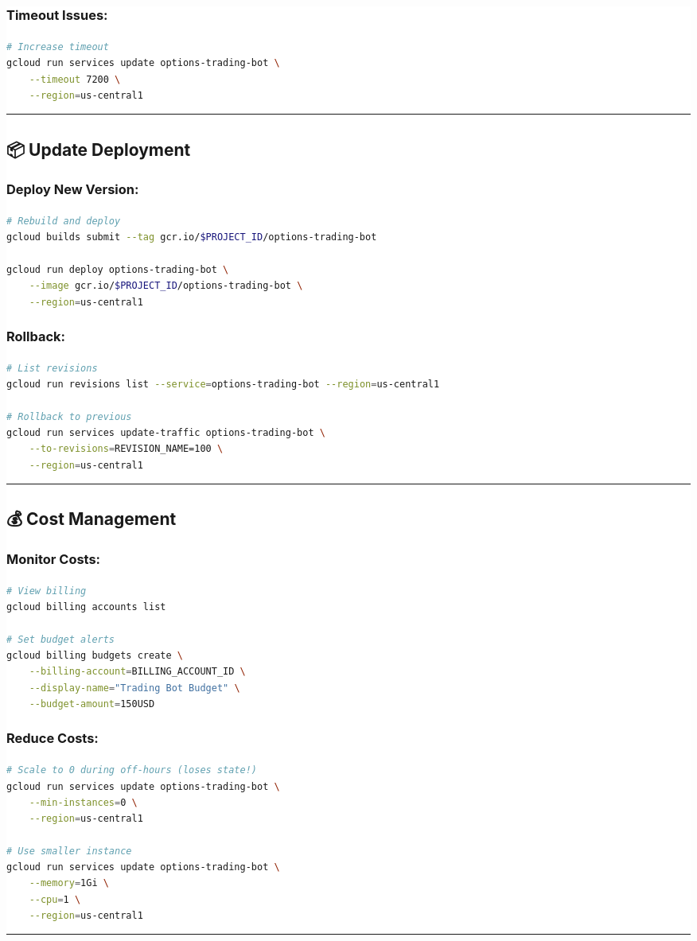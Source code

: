 ### **Timeout Issues:**
```bash
# Increase timeout
gcloud run services update options-trading-bot \
    --timeout 7200 \
    --region=us-central1
```

---

## 📦 Update Deployment

### **Deploy New Version:**
```bash
# Rebuild and deploy
gcloud builds submit --tag gcr.io/$PROJECT_ID/options-trading-bot

gcloud run deploy options-trading-bot \
    --image gcr.io/$PROJECT_ID/options-trading-bot \
    --region=us-central1
```

### **Rollback:**
```bash
# List revisions
gcloud run revisions list --service=options-trading-bot --region=us-central1

# Rollback to previous
gcloud run services update-traffic options-trading-bot \
    --to-revisions=REVISION_NAME=100 \
    --region=us-central1
```

---

## 💰 Cost Management

### **Monitor Costs:**
```bash
# View billing
gcloud billing accounts list

# Set budget alerts
gcloud billing budgets create \
    --billing-account=BILLING_ACCOUNT_ID \
    --display-name="Trading Bot Budget" \
    --budget-amount=150USD
```

### **Reduce Costs:**
```bash
# Scale to 0 during off-hours (loses state!)
gcloud run services update options-trading-bot \
    --min-instances=0 \
    --region=us-central1

# Use smaller instance
gcloud run services update options-trading-bot \
    --memory=1Gi \
    --cpu=1 \
    --region=us-central1
```

---